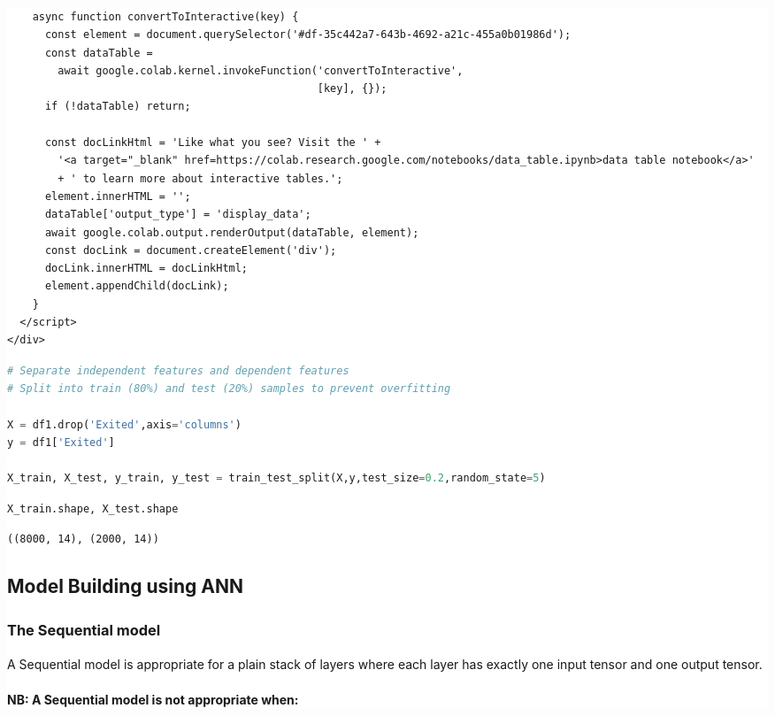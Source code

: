         async function convertToInteractive(key) {
          const element = document.querySelector('#df-35c442a7-643b-4692-a21c-455a0b01986d');
          const dataTable =
            await google.colab.kernel.invokeFunction('convertToInteractive',
                                                     [key], {});
          if (!dataTable) return;

          const docLinkHtml = 'Like what you see? Visit the ' +
            '<a target="_blank" href=https://colab.research.google.com/notebooks/data_table.ipynb>data table notebook</a>'
            + ' to learn more about interactive tables.';
          element.innerHTML = '';
          dataTable['output_type'] = 'display_data';
          await google.colab.output.renderOutput(dataTable, element);
          const docLink = document.createElement('div');
          docLink.innerHTML = docLinkHtml;
          element.appendChild(docLink);
        }
      </script>
    </div>
  </div>





```python
# Separate independent features and dependent features
# Split into train (80%) and test (20%) samples to prevent overfitting

X = df1.drop('Exited',axis='columns')  
y = df1['Exited']  

X_train, X_test, y_train, y_test = train_test_split(X,y,test_size=0.2,random_state=5)

```


```python
X_train.shape, X_test.shape
```




    ((8000, 14), (2000, 14))



<a id="ANNmodel"></a>
## Model Building using ANN 

### The Sequential model
 A Sequential model is appropriate for a plain stack of layers where each layer has exactly one input tensor and one output tensor.

 #### NB: A Sequential model is not appropriate when:
